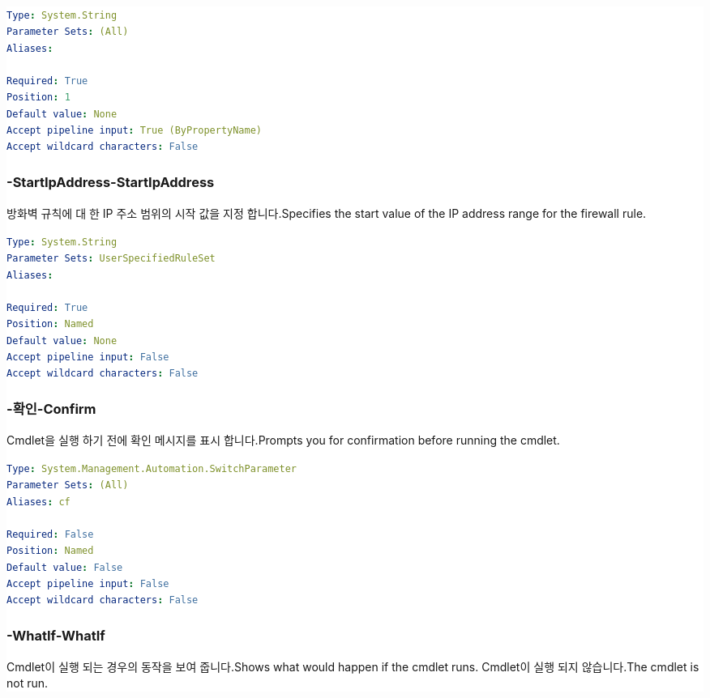 ```yaml
Type: System.String
Parameter Sets: (All)
Aliases:

Required: True
Position: 1
Default value: None
Accept pipeline input: True (ByPropertyName)
Accept wildcard characters: False
```

### <span data-ttu-id="8a452-132">-StartIpAddress</span><span class="sxs-lookup"><span data-stu-id="8a452-132">-StartIpAddress</span></span>
<span data-ttu-id="8a452-133">방화벽 규칙에 대 한 IP 주소 범위의 시작 값을 지정 합니다.</span><span class="sxs-lookup"><span data-stu-id="8a452-133">Specifies the start value of the IP address range for the firewall rule.</span></span>

```yaml
Type: System.String
Parameter Sets: UserSpecifiedRuleSet
Aliases:

Required: True
Position: Named
Default value: None
Accept pipeline input: False
Accept wildcard characters: False
```

### <span data-ttu-id="8a452-134">-확인</span><span class="sxs-lookup"><span data-stu-id="8a452-134">-Confirm</span></span>
<span data-ttu-id="8a452-135">Cmdlet을 실행 하기 전에 확인 메시지를 표시 합니다.</span><span class="sxs-lookup"><span data-stu-id="8a452-135">Prompts you for confirmation before running the cmdlet.</span></span>

```yaml
Type: System.Management.Automation.SwitchParameter
Parameter Sets: (All)
Aliases: cf

Required: False
Position: Named
Default value: False
Accept pipeline input: False
Accept wildcard characters: False
```

### <span data-ttu-id="8a452-136">-WhatIf</span><span class="sxs-lookup"><span data-stu-id="8a452-136">-WhatIf</span></span>
<span data-ttu-id="8a452-137">Cmdlet이 실행 되는 경우의 동작을 보여 줍니다.</span><span class="sxs-lookup"><span data-stu-id="8a452-137">Shows what would happen if the cmdlet runs.</span></span>
<span data-ttu-id="8a452-138">Cmdlet이 실행 되지 않습니다.</span><span class="sxs-lookup"><span data-stu-id="8a452-138">The cmdlet is not run.</span></span>
